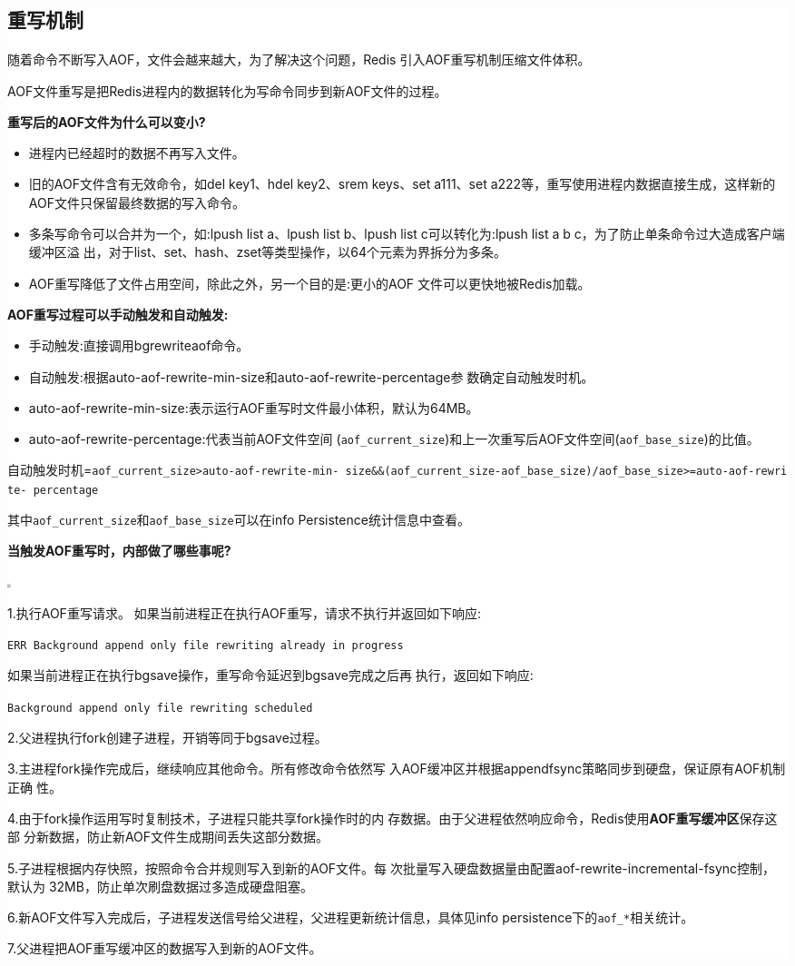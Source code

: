 ## 重写机制

随着命令不断写入AOF，文件会越来越大，为了解决这个问题，Redis 引入AOF重写机制压缩文件体积。

AOF文件重写是把Redis进程内的数据转化为写命令同步到新AOF文件的过程。

**重写后的AOF文件为什么可以变小?**

* 进程内已经超时的数据不再写入文件。

* 旧的AOF文件含有无效命令，如del key1、hdel key2、srem keys、set a111、set a222等，重写使用进程内数据直接生成，这样新的AOF文件只保留最终数据的写入命令。

* 多条写命令可以合并为一个，如:lpush list a、lpush list b、lpush list c可以转化为:lpush list a b c，为了防止单条命令过大造成客户端缓冲区溢 出，对于list、set、hash、zset等类型操作，以64个元素为界拆分为多条。

* AOF重写降低了文件占用空间，除此之外，另一个目的是:更小的AOF 文件可以更快地被Redis加载。

**AOF重写过程可以手动触发和自动触发:**

* 手动触发:直接调用bgrewriteaof命令。

* 自动触发:根据auto-aof-rewrite-min-size和auto-aof-rewrite-percentage参 数确定自动触发时机。

* auto-aof-rewrite-min-size:表示运行AOF重写时文件最小体积，默认为64MB。

* auto-aof-rewrite-percentage:代表当前AOF文件空间 (`aof_current_size`)和上一次重写后AOF文件空间(`aof_base_size`)的比值。

自动触发时机=`aof_current_size>auto-aof-rewrite-min- size&&(aof_current_size-aof_base_size)/aof_base_size>=auto-aof-rewrite- percentage`

其中`aof_current_size`和`aof_base_size`可以在info Persistence统计信息中查看。

**当触发AOF重写时，内部做了哪些事呢?**

<img src="https://img-blog.csdnimg.cn/4fe5edf9c7ff441ab2cf9cc8c6349073.png" style="zoom:25%;" />

1.执行AOF重写请求。 如果当前进程正在执行AOF重写，请求不执行并返回如下响应:

```
ERR Background append only file rewriting already in progress
```

如果当前进程正在执行bgsave操作，重写命令延迟到bgsave完成之后再 执行，返回如下响应:

```
Background append only file rewriting scheduled
```

2.父进程执行fork创建子进程，开销等同于bgsave过程。

3.主进程fork操作完成后，继续响应其他命令。所有修改命令依然写 入AOF缓冲区并根据appendfsync策略同步到硬盘，保证原有AOF机制正确 性。

4.由于fork操作运用写时复制技术，子进程只能共享fork操作时的内 存数据。由于父进程依然响应命令，Redis使用**AOF重写缓冲区**保存这部 分新数据，防止新AOF文件生成期间丢失这部分数据。

5.子进程根据内存快照，按照命令合并规则写入到新的AOF文件。每 次批量写入硬盘数据量由配置aof-rewrite-incremental-fsync控制，默认为 32MB，防止单次刷盘数据过多造成硬盘阻塞。

6.新AOF文件写入完成后，子进程发送信号给父进程，父进程更新统计信息，具体见info persistence下的`aof_*`相关统计。

7.父进程把AOF重写缓冲区的数据写入到新的AOF文件。 
